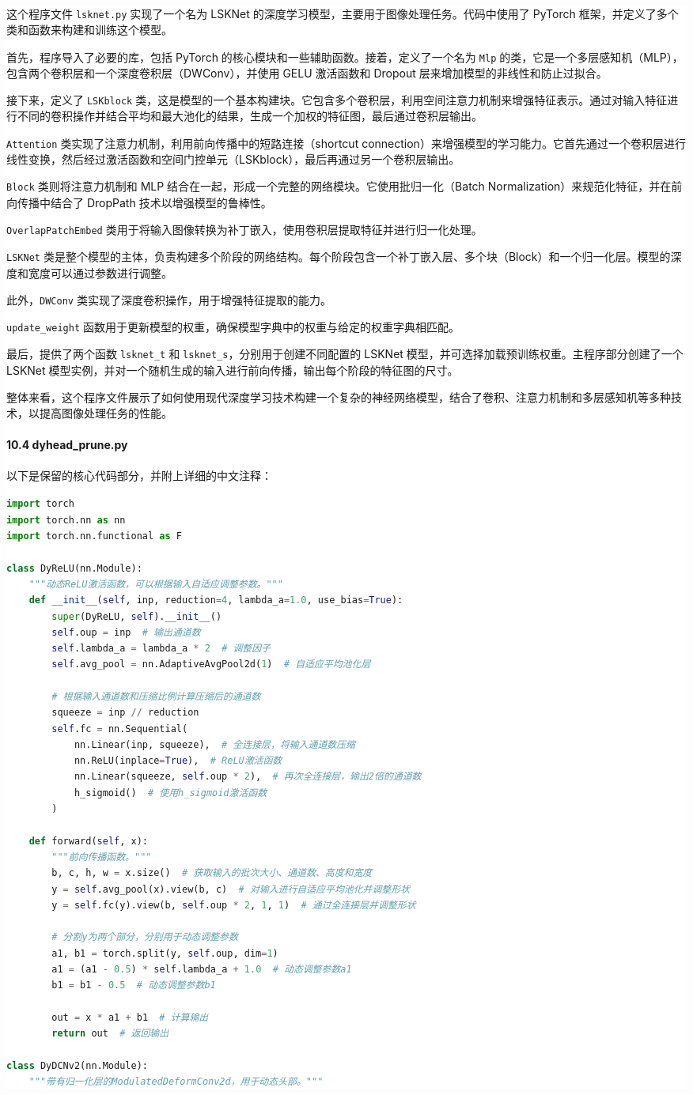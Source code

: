 这个程序文件 `lsknet.py` 实现了一个名为 LSKNet 的深度学习模型，主要用于图像处理任务。代码中使用了 PyTorch 框架，并定义了多个类和函数来构建和训练这个模型。

首先，程序导入了必要的库，包括 PyTorch 的核心模块和一些辅助函数。接着，定义了一个名为 `Mlp` 的类，它是一个多层感知机（MLP），包含两个卷积层和一个深度卷积层（DWConv），并使用 GELU 激活函数和 Dropout 层来增加模型的非线性和防止过拟合。

接下来，定义了 `LSKblock` 类，这是模型的一个基本构建块。它包含多个卷积层，利用空间注意力机制来增强特征表示。通过对输入特征进行不同的卷积操作并结合平均和最大池化的结果，生成一个加权的特征图，最后通过卷积层输出。

`Attention` 类实现了注意力机制，利用前向传播中的短路连接（shortcut connection）来增强模型的学习能力。它首先通过一个卷积层进行线性变换，然后经过激活函数和空间门控单元（LSKblock），最后再通过另一个卷积层输出。

`Block` 类则将注意力机制和 MLP 结合在一起，形成一个完整的网络模块。它使用批归一化（Batch Normalization）来规范化特征，并在前向传播中结合了 DropPath 技术以增强模型的鲁棒性。

`OverlapPatchEmbed` 类用于将输入图像转换为补丁嵌入，使用卷积层提取特征并进行归一化处理。

`LSKNet` 类是整个模型的主体，负责构建多个阶段的网络结构。每个阶段包含一个补丁嵌入层、多个块（Block）和一个归一化层。模型的深度和宽度可以通过参数进行调整。

此外，`DWConv` 类实现了深度卷积操作，用于增强特征提取的能力。

`update_weight` 函数用于更新模型的权重，确保模型字典中的权重与给定的权重字典相匹配。

最后，提供了两个函数 `lsknet_t` 和 `lsknet_s`，分别用于创建不同配置的 LSKNet 模型，并可选择加载预训练权重。主程序部分创建了一个 LSKNet 模型实例，并对一个随机生成的输入进行前向传播，输出每个阶段的特征图的尺寸。

整体来看，这个程序文件展示了如何使用现代深度学习技术构建一个复杂的神经网络模型，结合了卷积、注意力机制和多层感知机等多种技术，以提高图像处理任务的性能。

#### 10.4 dyhead_prune.py

以下是保留的核心代码部分，并附上详细的中文注释：

```python
import torch
import torch.nn as nn
import torch.nn.functional as F

class DyReLU(nn.Module):
    """动态ReLU激活函数，可以根据输入自适应调整参数。"""
    def __init__(self, inp, reduction=4, lambda_a=1.0, use_bias=True):
        super(DyReLU, self).__init__()
        self.oup = inp  # 输出通道数
        self.lambda_a = lambda_a * 2  # 调整因子
        self.avg_pool = nn.AdaptiveAvgPool2d(1)  # 自适应平均池化层

        # 根据输入通道数和压缩比例计算压缩后的通道数
        squeeze = inp // reduction
        self.fc = nn.Sequential(
            nn.Linear(inp, squeeze),  # 全连接层，将输入通道数压缩
            nn.ReLU(inplace=True),  # ReLU激活函数
            nn.Linear(squeeze, self.oup * 2),  # 再次全连接层，输出2倍的通道数
            h_sigmoid()  # 使用h_sigmoid激活函数
        )

    def forward(self, x):
        """前向传播函数。"""
        b, c, h, w = x.size()  # 获取输入的批次大小、通道数、高度和宽度
        y = self.avg_pool(x).view(b, c)  # 对输入进行自适应平均池化并调整形状
        y = self.fc(y).view(b, self.oup * 2, 1, 1)  # 通过全连接层并调整形状

        # 分割y为两个部分，分别用于动态调整参数
        a1, b1 = torch.split(y, self.oup, dim=1)
        a1 = (a1 - 0.5) * self.lambda_a + 1.0  # 动态调整参数a1
        b1 = b1 - 0.5  # 动态调整参数b1

        out = x * a1 + b1  # 计算输出
        return out  # 返回输出

class DyDCNv2(nn.Module):
    """带有归一化层的ModulatedDeformConv2d，用于动态头部。"""
```